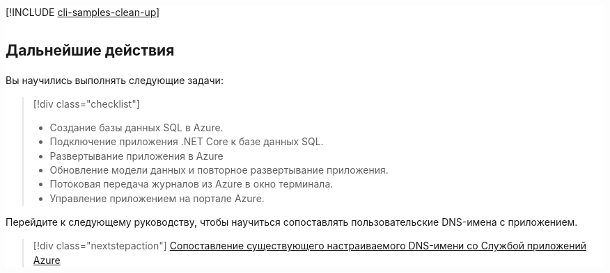 [!INCLUDE [cli-samples-clean-up](../../includes/cli-samples-clean-up.md)]

<a name="next"></a>
## <a name="next-steps"></a>Дальнейшие действия

Вы научились выполнять следующие задачи:

> [!div class="checklist"]
> * Создание базы данных SQL в Azure.
> * Подключение приложения .NET Core к базе данных SQL.
> * Развертывание приложения в Azure
> * Обновление модели данных и повторное развертывание приложения.
> * Потоковая передача журналов из Azure в окно терминала.
> * Управление приложением на портале Azure.

Перейдите к следующему руководству, чтобы научиться сопоставлять пользовательские DNS-имена с приложением.

> [!div class="nextstepaction"]
> [Сопоставление существующего настраиваемого DNS-имени со Службой приложений Azure](app-service-web-tutorial-custom-domain.md)
